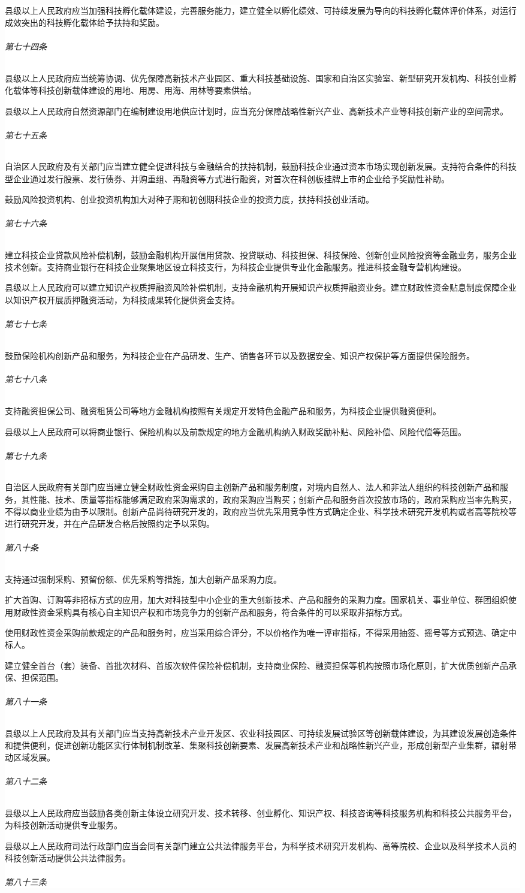 县级以上人民政府应当加强科技孵化载体建设，完善服务能力，建立健全以孵化绩效、可持续发展为导向的科技孵化载体评价体系，对运行成效突出的科技孵化载体给予扶持和奖励。

###### 第七十四条

县级以上人民政府应当统筹协调、优先保障高新技术产业园区、重大科技基础设施、国家和自治区实验室、新型研究开发机构、科技创业孵化载体等科技创新载体建设的用地、用房、用海、用林等要素供给。

县级以上人民政府自然资源部门在编制建设用地供应计划时，应当充分保障战略性新兴产业、高新技术产业等科技创新产业的空间需求。

###### 第七十五条

自治区人民政府及有关部门应当建立健全促进科技与金融结合的扶持机制，鼓励科技企业通过资本市场实现创新发展。支持符合条件的科技型企业通过发行股票、发行债券、并购重组、再融资等方式进行融资，对首次在科创板挂牌上市的企业给予奖励性补助。

鼓励风险投资机构、创业投资机构加大对种子期和初创期科技企业的投资力度，扶持科技创业活动。

###### 第七十六条

建立科技企业贷款风险补偿机制，鼓励金融机构开展信用贷款、投贷联动、科技担保、科技保险、创新创业风险投资等金融业务，服务企业技术创新。支持商业银行在科技企业聚集地区设立科技支行，为科技企业提供专业化金融服务。推进科技金融专营机构建设。

县级以上人民政府可以建立知识产权质押融资风险补偿机制，支持金融机构开展知识产权质押融资业务。建立财政性资金贴息制度保障企业以知识产权开展质押融资活动，为科技成果转化提供资金支持。

###### 第七十七条

鼓励保险机构创新产品和服务，为科技企业在产品研发、生产、销售各环节以及数据安全、知识产权保护等方面提供保险服务。

###### 第七十八条

支持融资担保公司、融资租赁公司等地方金融机构按照有关规定开发特色金融产品和服务，为科技企业提供融资便利。

县级以上人民政府可以将商业银行、保险机构以及前款规定的地方金融机构纳入财政奖励补贴、风险补偿、风险代偿等范围。

###### 第七十九条

自治区人民政府有关部门应当建立健全财政性资金采购自主创新产品和服务制度，对境内自然人、法人和非法人组织的科技创新产品和服务，其性能、技术、质量等指标能够满足政府采购需求的，政府采购应当购买；创新产品和服务首次投放市场的，政府采购应当率先购买，不得以商业业绩为由予以限制。创新产品尚待研究开发的，政府应当优先采用竞争性方式确定企业、科学技术研究开发机构或者高等院校等进行研究开发，并在产品研发合格后按照约定予以采购。

###### 第八十条

支持通过强制采购、预留份额、优先采购等措施，加大创新产品采购力度。

扩大首购、订购等非招标方式的应用，加大对科技型中小企业的重大创新技术、产品和服务的采购力度。国家机关、事业单位、群团组织使用财政性资金采购具有核心自主知识产权和市场竞争力的创新产品和服务，符合条件的可以采取非招标方式。

使用财政性资金采购前款规定的产品和服务时，应当采用综合评分，不以价格作为唯一评审指标，不得采用抽签、摇号等方式预选、确定中标人。

建立健全首台（套）装备、首批次材料、首版次软件保险补偿机制，支持商业保险、融资担保等机构按照市场化原则，扩大优质创新产品承保、担保范围。

###### 第八十一条

县级以上人民政府及其有关部门应当支持高新技术产业开发区、农业科技园区、可持续发展试验区等创新载体建设，为其建设发展创造条件和提供便利，促进创新功能区实行体制机制改革、集聚科技创新要素、发展高新技术产业和战略性新兴产业，形成创新型产业集群，辐射带动区域发展。

###### 第八十二条

县级以上人民政府应当鼓励各类创新主体设立研究开发、技术转移、创业孵化、知识产权、科技咨询等科技服务机构和科技公共服务平台，为科技创新活动提供专业服务。

县级以上人民政府司法行政部门应当会同有关部门建立公共法律服务平台，为科学技术研究开发机构、高等院校、企业以及科学技术人员的科技创新活动提供公共法律服务。

###### 第八十三条

